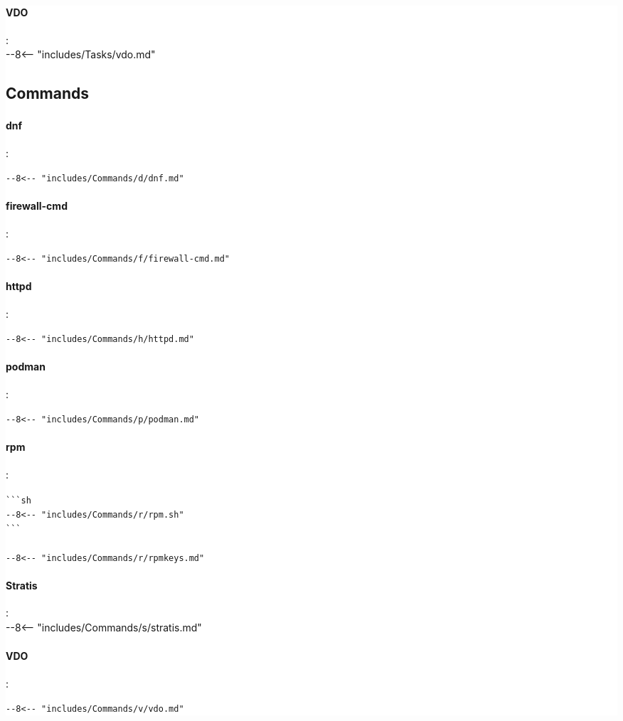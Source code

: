 #### VDO
:   
    --8<-- "includes/Tasks/vdo.md"

## Commands

#### dnf
:   

    --8<-- "includes/Commands/d/dnf.md"

#### firewall-cmd
:   

    --8<-- "includes/Commands/f/firewall-cmd.md"

#### httpd
:   

    --8<-- "includes/Commands/h/httpd.md"

#### podman
:   

    --8<-- "includes/Commands/p/podman.md"

#### rpm
:   

    ```sh
    --8<-- "includes/Commands/r/rpm.sh"
    ```

    --8<-- "includes/Commands/r/rpmkeys.md"

#### Stratis
:   
    --8<-- "includes/Commands/s/stratis.md"


#### VDO
:   

    --8<-- "includes/Commands/v/vdo.md"


